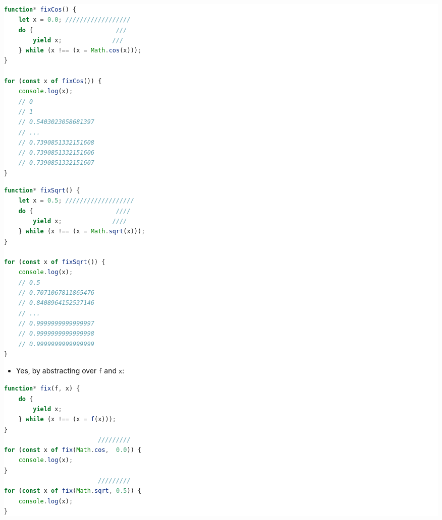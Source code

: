 ```js
function* fixCos() {
    let x = 0.0; //////////////////
    do {                       ///
        yield x;              ///
    } while (x !== (x = Math.cos(x)));
}

for (const x of fixCos()) {
    console.log(x);
    // 0
    // 1
    // 0.5403023058681397
    // ...
    // 0.7390851332151608
    // 0.7390851332151606
    // 0.7390851332151607
}
```

</td>
<td>

```js
function* fixSqrt() {
    let x = 0.5; ///////////////////
    do {                       ////
        yield x;              ////
    } while (x !== (x = Math.sqrt(x)));
}

for (const x of fixSqrt()) {
    console.log(x);
    // 0.5
    // 0.7071067811865476
    // 0.8408964152537146
    // ...
    // 0.9999999999999997
    // 0.9999999999999998
    // 0.9999999999999999                
}
```

</td>
</tr>
</table>

- Yes, by abstracting over `f` and `x`:

```js
function* fix(f, x) {
    do {
        yield x;
    } while (x !== (x = f(x)));
}
                          /////////
for (const x of fix(Math.cos,  0.0)) {
    console.log(x);
}
                          /////////
for (const x of fix(Math.sqrt, 0.5)) {
    console.log(x);
}
```
